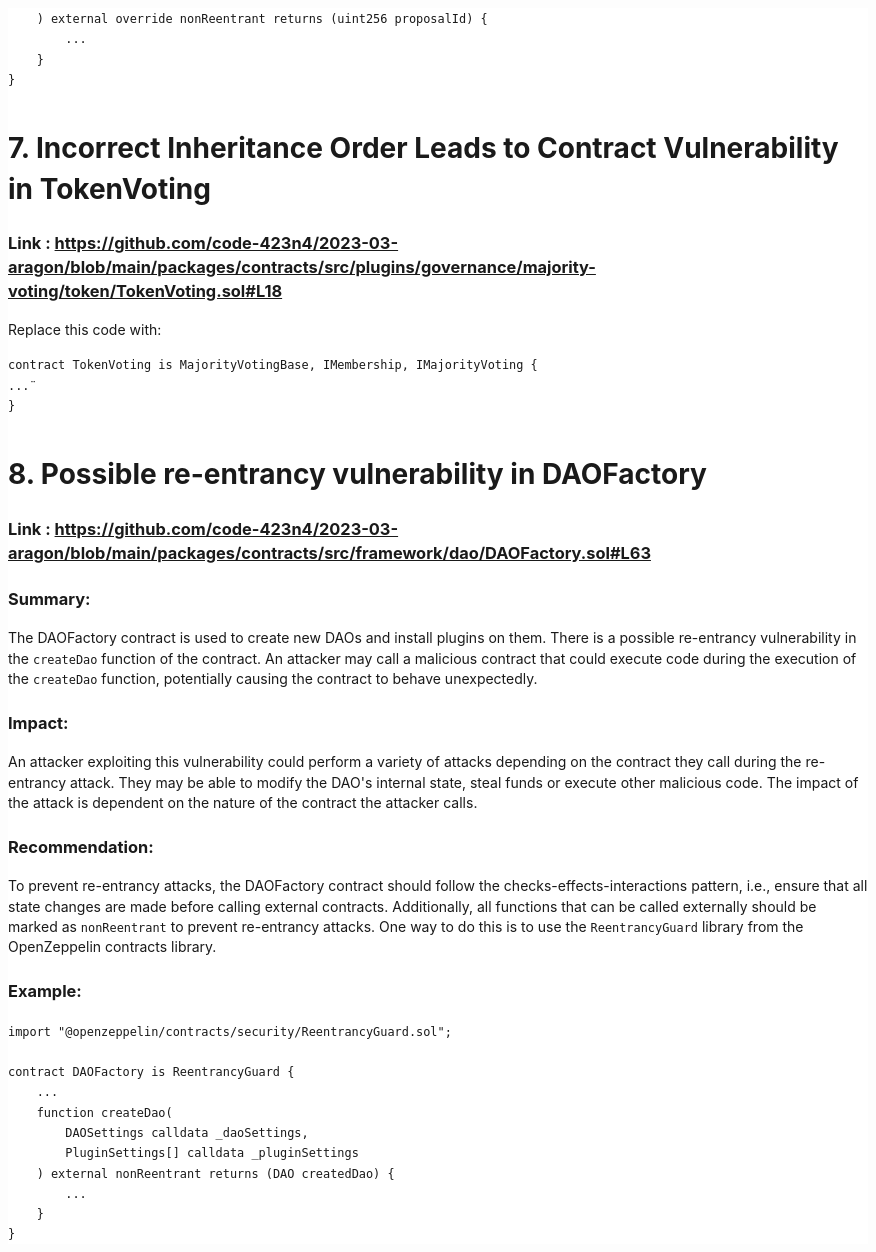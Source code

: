 ```
    ) external override nonReentrant returns (uint256 proposalId) {
        ...
    }
}
```
# 7. Incorrect Inheritance Order Leads to Contract Vulnerability in TokenVoting

### Link : https://github.com/code-423n4/2023-03-aragon/blob/main/packages/contracts/src/plugins/governance/majority-voting/token/TokenVoting.sol#L18

Replace this code with: 
```
contract TokenVoting is MajorityVotingBase, IMembership, IMajorityVoting {
...¨
}
```
# 8. Possible re-entrancy vulnerability in DAOFactory

### Link : https://github.com/code-423n4/2023-03-aragon/blob/main/packages/contracts/src/framework/dao/DAOFactory.sol#L63

### Summary: 

The DAOFactory contract is used to create new DAOs and install plugins on them. There is a possible re-entrancy vulnerability in the `createDao` function of the contract. An attacker may call a malicious contract that could execute code during the execution of the `createDao` function, potentially causing the contract to behave unexpectedly.

### Impact: 

An attacker exploiting this vulnerability could perform a variety of attacks depending on the contract they call during the re-entrancy attack. They may be able to modify the DAO's internal state, steal funds or execute other malicious code. The impact of the attack is dependent on the nature of the contract the attacker calls.

### Recommendation: 

To prevent re-entrancy attacks, the DAOFactory contract should follow the checks-effects-interactions pattern, i.e., ensure that all state changes are made before calling external contracts. Additionally, all functions that can be called externally should be marked as `nonReentrant` to prevent re-entrancy attacks. One way to do this is to use the `ReentrancyGuard` library from the OpenZeppelin contracts library.

### Example:
```
import "@openzeppelin/contracts/security/ReentrancyGuard.sol";

contract DAOFactory is ReentrancyGuard {
    ...
    function createDao(
        DAOSettings calldata _daoSettings,
        PluginSettings[] calldata _pluginSettings
    ) external nonReentrant returns (DAO createdDao) {
        ...
    }
}
```